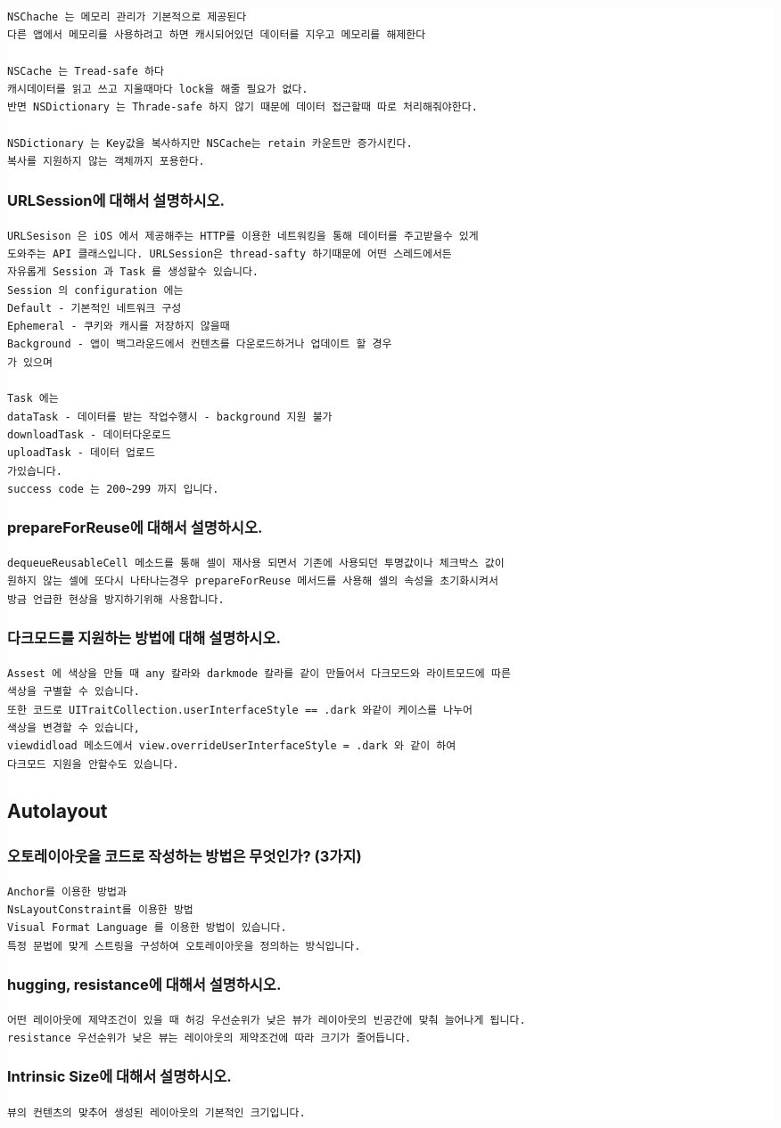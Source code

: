 ```
NSChache 는 메모리 관리가 기본적으로 제공된다
다른 앱에서 메모리를 사용하려고 하면 캐시되어있던 데이터를 지우고 메모리를 해제한다

NSCache 는 Tread-safe 하다
캐시데이터를 읽고 쓰고 지울때마다 lock을 해줄 필요가 없다.
반면 NSDictionary 는 Thrade-safe 하지 않기 때문에 데이터 접근할때 따로 처리해줘야한다.

NSDictionary 는 Key값을 복사하지만 NSCache는 retain 카운트만 증가시킨다. 
복사를 지원하지 않는 객체까지 포용한다.
```
### URLSession에 대해서 설명하시오.
```
URLSesison 은 iOS 에서 제공해주는 HTTP를 이용한 네트워킹을 통해 데이터를 주고받을수 있게
도와주는 API 클래스입니다. URLSession은 thread-safty 하기때문에 어떤 스레드에서든
자유롭게 Session 과 Task 를 생성할수 있습니다.
Session 의 configuration 에는
Default - 기본적인 네트워크 구성
Ephemeral - 쿠키와 캐시를 저장하지 않을때
Background - 앱이 백그라운드에서 컨텐츠를 다운로드하거나 업데이트 할 경우 
가 있으며

Task 에는
dataTask - 데이터를 받는 작업수행시 - background 지원 불가
downloadTask - 데이터다운로드
uploadTask - 데이터 업로드
가있습니다.
success code 는 200~299 까지 입니다.
```
### prepareForReuse에 대해서 설명하시오.
```
dequeueReusableCell 메소드를 통해 셀이 재사용 되면서 기존에 사용되던 투명값이나 체크박스 값이 
원하지 않는 셀에 또다시 나타나는경우 prepareForReuse 메서드를 사용해 셀의 속성을 초기화시켜서
방금 언급한 현상을 방지하기위해 사용합니다.
```
### 다크모드를 지원하는 방법에 대해 설명하시오.
```
Assest 에 색상을 만들 때 any 칼라와 darkmode 칼라를 같이 만들어서 다크모드와 라이트모드에 따른
색상을 구별할 수 있습니다.
또한 코드로 UITraitCollection.userInterfaceStyle == .dark 와같이 케이스를 나누어
색상을 변경할 수 있습니다,
viewdidload 메소드에서 view.overrideUserInterfaceStyle = .dark 와 같이 하여 
다크모드 지원을 안할수도 있습니다.
```

## Autolayout
### 오토레이아웃을 코드로 작성하는 방법은 무엇인가? (3가지)
```
Anchor를 이용한 방법과
NsLayoutConstraint를 이용한 방법
Visual Format Language 를 이용한 방법이 있습니다. 
특정 문법에 맞게 스트링을 구성하여 오토레이아웃을 정의하는 방식입니다. 
```
### hugging, resistance에 대해서 설명하시오.
```
어떤 레이아웃에 제약조건이 있을 때 허깅 우선순위가 낮은 뷰가 레이아웃의 빈공간에 맞춰 늘어나게 됩니다.
resistance 우선순위가 낮은 뷰는 레이아웃의 제약조건에 따라 크기가 줄어듭니다.
```
### Intrinsic Size에 대해서 설명하시오.
```
뷰의 컨텐츠의 맞추어 생성된 레이아웃의 기본적인 크기입니다.
```